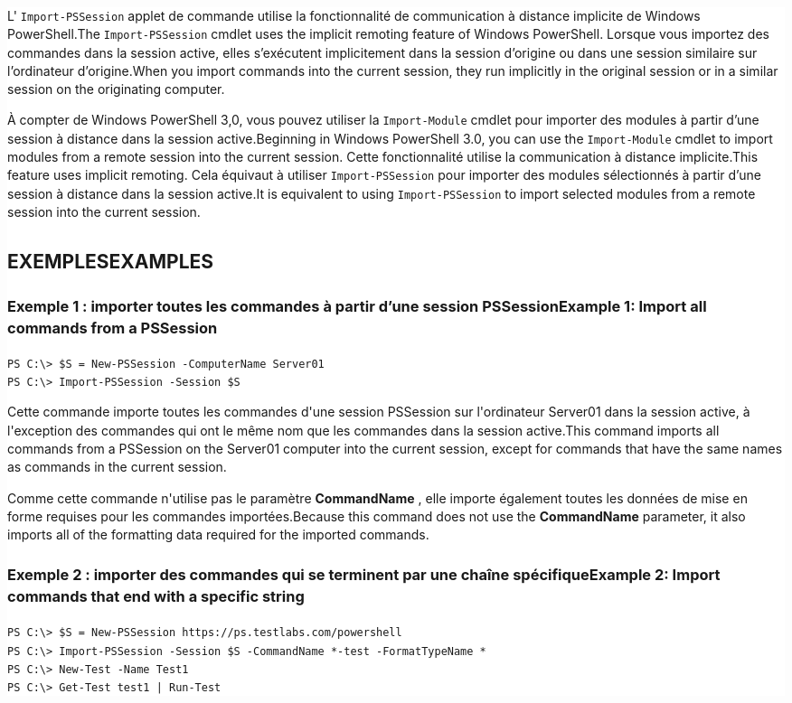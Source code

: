 <span data-ttu-id="862f7-125">L' `Import-PSSession` applet de commande utilise la fonctionnalité de communication à distance implicite de Windows PowerShell.</span><span class="sxs-lookup"><span data-stu-id="862f7-125">The `Import-PSSession` cmdlet uses the implicit remoting feature of Windows PowerShell.</span></span> <span data-ttu-id="862f7-126">Lorsque vous importez des commandes dans la session active, elles s’exécutent implicitement dans la session d’origine ou dans une session similaire sur l’ordinateur d’origine.</span><span class="sxs-lookup"><span data-stu-id="862f7-126">When you import commands into the current session, they run implicitly in the original session or in a similar session on the originating computer.</span></span>

<span data-ttu-id="862f7-127">À compter de Windows PowerShell 3,0, vous pouvez utiliser la `Import-Module` cmdlet pour importer des modules à partir d’une session à distance dans la session active.</span><span class="sxs-lookup"><span data-stu-id="862f7-127">Beginning in Windows PowerShell 3.0, you can use the `Import-Module` cmdlet to import modules from a remote session into the current session.</span></span> <span data-ttu-id="862f7-128">Cette fonctionnalité utilise la communication à distance implicite.</span><span class="sxs-lookup"><span data-stu-id="862f7-128">This feature uses implicit remoting.</span></span> <span data-ttu-id="862f7-129">Cela équivaut à utiliser `Import-PSSession` pour importer des modules sélectionnés à partir d’une session à distance dans la session active.</span><span class="sxs-lookup"><span data-stu-id="862f7-129">It is equivalent to using `Import-PSSession` to import selected modules from a remote session into the current session.</span></span>

## <span data-ttu-id="862f7-130">EXEMPLES</span><span class="sxs-lookup"><span data-stu-id="862f7-130">EXAMPLES</span></span>

### <span data-ttu-id="862f7-131">Exemple 1 : importer toutes les commandes à partir d’une session PSSession</span><span class="sxs-lookup"><span data-stu-id="862f7-131">Example 1: Import all commands from a PSSession</span></span>

```
PS C:\> $S = New-PSSession -ComputerName Server01
PS C:\> Import-PSSession -Session $S
```

<span data-ttu-id="862f7-132">Cette commande importe toutes les commandes d'une session PSSession sur l'ordinateur Server01 dans la session active, à l'exception des commandes qui ont le même nom que les commandes dans la session active.</span><span class="sxs-lookup"><span data-stu-id="862f7-132">This command imports all commands from a PSSession on the Server01 computer into the current session, except for commands that have the same names as commands in the current session.</span></span>

<span data-ttu-id="862f7-133">Comme cette commande n'utilise pas le paramètre **CommandName** , elle importe également toutes les données de mise en forme requises pour les commandes importées.</span><span class="sxs-lookup"><span data-stu-id="862f7-133">Because this command does not use the **CommandName** parameter, it also imports all of the formatting data required for the imported commands.</span></span>

### <span data-ttu-id="862f7-134">Exemple 2 : importer des commandes qui se terminent par une chaîne spécifique</span><span class="sxs-lookup"><span data-stu-id="862f7-134">Example 2: Import commands that end with a specific string</span></span>

```
PS C:\> $S = New-PSSession https://ps.testlabs.com/powershell
PS C:\> Import-PSSession -Session $S -CommandName *-test -FormatTypeName *
PS C:\> New-Test -Name Test1
PS C:\> Get-Test test1 | Run-Test
```
